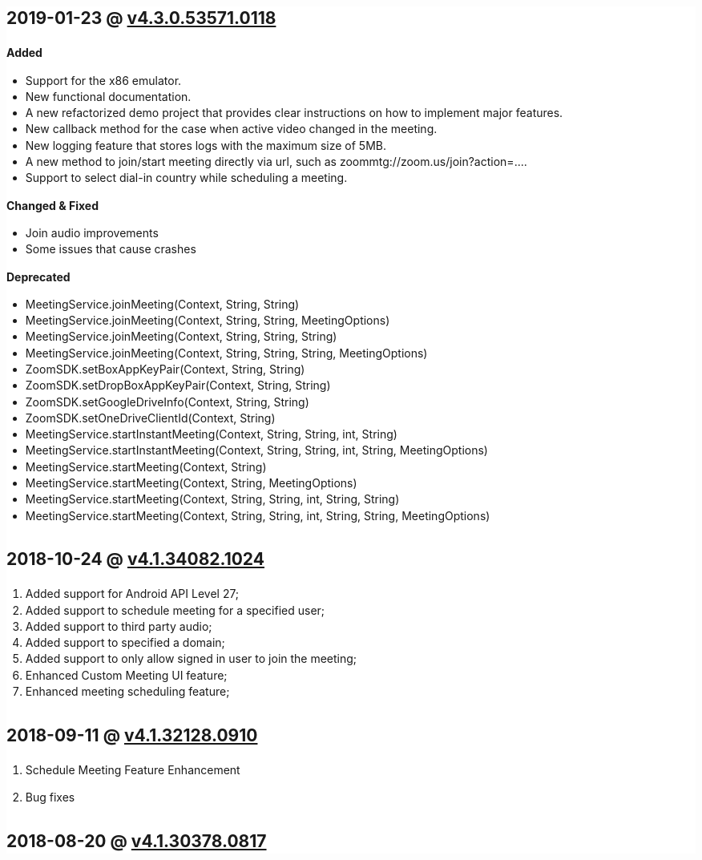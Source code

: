 ## 2019-01-23 @ [v4.3.0.53571.0118](https://github.com/zoom/zoom-sdk-android/releases/tag/v4.3.0.53571.0118)

**Added**
* Support for the x86 emulator.
*	New functional documentation.
*	A new refactorized demo project that provides clear instructions on how to implement major features.
*	New callback method for the case when active video changed in the meeting.
*	New logging feature that stores logs with the maximum size of 5MB.
*	A new method to join/start meeting directly via url, such as zoommtg://zoom.us/join?action=....
*	Support to select dial-in country while scheduling a meeting.

**Changed & Fixed**
*	Join audio improvements
*	Some issues that cause crashes

**Deprecated**
*	MeetingService.joinMeeting(Context, String, String)
*	MeetingService.joinMeeting(Context, String, String, MeetingOptions)
*	MeetingService.joinMeeting(Context, String, String, String)
*	MeetingService.joinMeeting(Context, String, String, String, MeetingOptions)
*	ZoomSDK.setBoxAppKeyPair(Context, String, String)
*	ZoomSDK.setDropBoxAppKeyPair(Context, String, String)
*	ZoomSDK.setGoogleDriveInfo(Context, String, String)
*	ZoomSDK.setOneDriveClientId(Context, String)
*	MeetingService.startInstantMeeting(Context, String, String, int, String)
*	MeetingService.startInstantMeeting(Context, String, String, int, String, MeetingOptions)
*	MeetingService.startMeeting(Context, String)
*	MeetingService.startMeeting(Context, String, MeetingOptions)
*	MeetingService.startMeeting(Context, String, String, int, String, String)
*	MeetingService.startMeeting(Context, String, String, int, String, String, MeetingOptions)

## 2018-10-24 @ [v4.1.34082.1024](https://github.com/zoom/zoom-sdk-android/releases/tag/v4.1.34082.1024)
1. Added support for Android API Level 27;
2. Added support to schedule meeting for a specified user;
3. Added support to third party audio;
4. Added support to specified a domain;
5. Added support to only allow signed in user to join the meeting;
6. Enhanced Custom Meeting UI feature;
7. Enhanced meeting scheduling feature;


## 2018-09-11 @ [v4.1.32128.0910](https://github.com/zoom/zoom-sdk-android/releases/tag/v4.1.32128.0910)

1. Schedule Meeting Feature Enhancement

2. Bug fixes

## 2018-08-20 @ [v4.1.30378.0817](https://github.com/zoom/zoom-sdk-android/releases/tag/v4.1.30378.0817)
